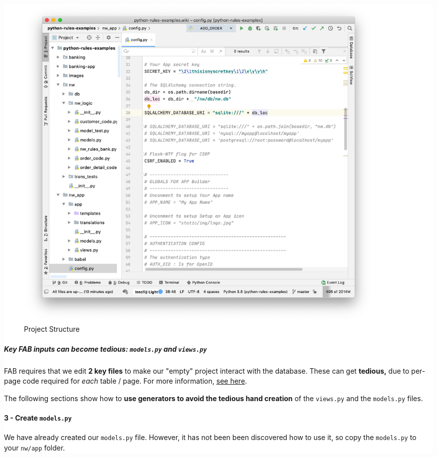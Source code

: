 <figure><img src="images/nw/nw-setup.png" width="700"><figcaption>Project Structure</figcaption></figure>

##### Key FAB inputs can become tedious: `models.py` and `views.py`
FAB requires that we edit __2 key files__ to make our "empty" project interact with the database.  These can get __tedious,__ due to per-page code required for _each_ table / page.  For more information, [see here](https://github.com/valhuber/fab-quick-start/wiki/Tedious-per-page-code).

The following sections show how to __use generators to avoid the tedious hand creation__ of the `views.py` and the `models.py` files.

#### 3 - Create `models.py`
We have already created our `models.py` file.
However, it has not been been discovered how to use it,
so copy the `models.py` to your `nw/app` folder.
